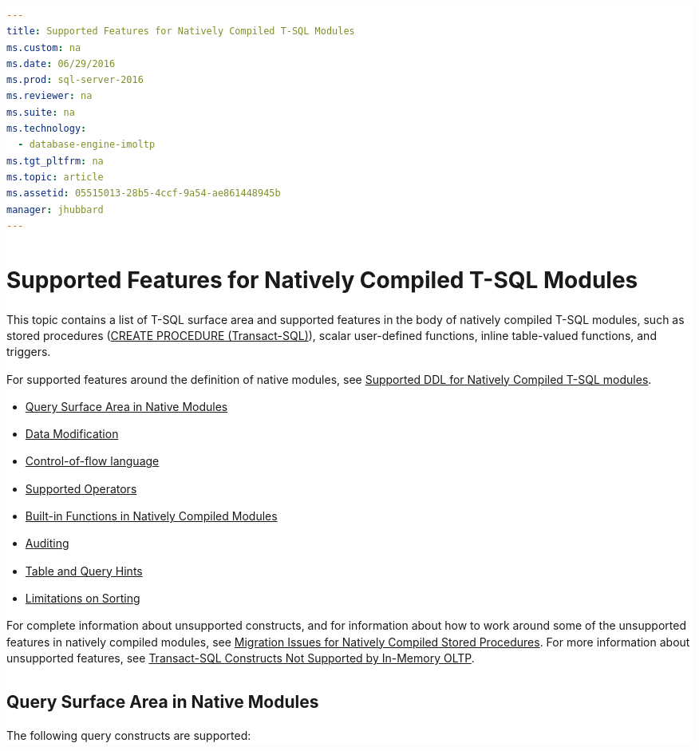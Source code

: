 ```yaml
---
title: Supported Features for Natively Compiled T-SQL Modules
ms.custom: na
ms.date: 06/29/2016
ms.prod: sql-server-2016
ms.reviewer: na
ms.suite: na
ms.technology: 
  - database-engine-imoltp
ms.tgt_pltfrm: na
ms.topic: article
ms.assetid: 05515013-28b5-4ccf-9a54-ae861448945b
manager: jhubbard
---
```

# Supported Features for Natively Compiled T-SQL Modules
This topic contains a list of T-SQL surface area and supported features in the body of natively compiled T-SQL modules, such as stored procedures ([CREATE PROCEDURE (Transact-SQL)](assetId:///afe3d86d-c9ab-44e4-b74d-4e3dbd9cc58c)), scalar user-defined functions, inline table-valued functions, and triggers.  
  
 For supported features around the definition of native modules, see [Supported DDL for Natively Compiled T-SQL modules](../../Topics/TopicNameNotContainA/Supported-DDL-for-Natively-Compiled-T-SQL-modules.md).  
  
-   [Query Surface Area in Native Modules](#qsancsp)  
  
-   [Data Modification](#dml)  
  
-   [Control-of-flow language](#cof)  
  
-   [Supported Operators](#so)  
  
-   [Built-in Functions in Natively Compiled Modules](#bfncsp)  
  
-   [Auditing](../../Topics/TopicNameNotContainA/Supported-Features-for-Natively-Compiled-T-SQL-Modules.md#auditing)  
  
-   [Table and Query Hints](../../Topics/TopicNameNotContainA/Supported-Features-for-Natively-Compiled-T-SQL-Modules.md#tqh)  
  
-   [Limitations on Sorting](../../Topics/TopicNameNotContainA/Supported-Features-for-Natively-Compiled-T-SQL-Modules.md#los)  
  
 For complete information about unsupported constructs, and for information about how to work around some of the unsupported features in natively compiled modules, see [Migration Issues for Natively Compiled Stored Procedures](../../Topics/TopicNameNotContainA/Migration-Issues-for-Natively-Compiled-Stored-Procedures.md). For more information about unsupported features, see [Transact-SQL Constructs Not Supported by In-Memory OLTP](../../Topics/TopicNameNotContainA/Transact-SQL-Constructs-Not-Supported-by-In-Memory-OLTP.md).  
  
##  <a name="qsancsp"></a> Query Surface Area in Native Modules  
 The following query constructs are supported:  
  